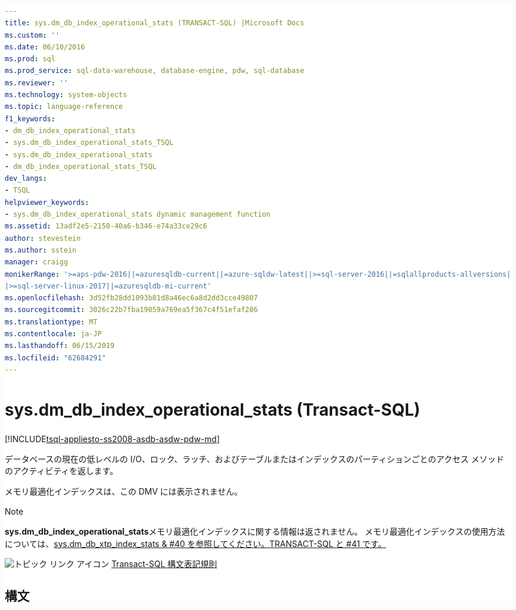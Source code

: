 ```yaml
---
title: sys.dm_db_index_operational_stats (TRANSACT-SQL) |Microsoft Docs
ms.custom: ''
ms.date: 06/10/2016
ms.prod: sql
ms.prod_service: sql-data-warehouse, database-engine, pdw, sql-database
ms.reviewer: ''
ms.technology: system-objects
ms.topic: language-reference
f1_keywords:
- dm_db_index_operational_stats
- sys.dm_db_index_operational_stats_TSQL
- sys.dm_db_index_operational_stats
- dm_db_index_operational_stats_TSQL
dev_langs:
- TSQL
helpviewer_keywords:
- sys.dm_db_index_operational_stats dynamic management function
ms.assetid: 13adf2e5-2150-40a6-b346-e74a33ce29c6
author: stevestein
ms.author: sstein
manager: craigg
monikerRange: '>=aps-pdw-2016||=azuresqldb-current||=azure-sqldw-latest||>=sql-server-2016||=sqlallproducts-allversions||>=sql-server-linux-2017||=azuresqldb-mi-current'
ms.openlocfilehash: 3d52fb28dd1093b81d8a46ec6a8d2dd3cce49807
ms.sourcegitcommit: 3026c22b7fba19059a769ea5f367c4f51efaf286
ms.translationtype: MT
ms.contentlocale: ja-JP
ms.lasthandoff: 06/15/2019
ms.locfileid: "62684291"
---
```

# <a name="sysdmdbindexoperationalstats-transact-sql"></a>sys.dm_db_index_operational_stats (Transact-SQL)
[!INCLUDE[tsql-appliesto-ss2008-asdb-asdw-pdw-md](../../includes/tsql-appliesto-ss2008-all-md.md)]

  データベースの現在の低レベルの I/O、ロック、ラッチ、およびテーブルまたはインデックスのパーティションごとのアクセス メソッドのアクティビティを返します。    
    
 メモリ最適化インデックスは、この DMV には表示されません。    
    
> [!NOTE]    
>  **sys.dm_db_index_operational_stats**メモリ最適化インデックスに関する情報は返されません。 メモリ最適化インデックスの使用方法については、[sys.dm_db_xtp_index_stats & #40 を参照してください。TRANSACT-SQL と #41 です。](../../relational-databases/system-dynamic-management-views/sys-dm-db-xtp-index-stats-transact-sql.md)    
        
 ![トピック リンク アイコン](../../database-engine/configure-windows/media/topic-link.gif "トピック リンク アイコン") [Transact-SQL 構文表記規則](../../t-sql/language-elements/transact-sql-syntax-conventions-transact-sql.md)    
    
## <a name="syntax"></a>構文    
    